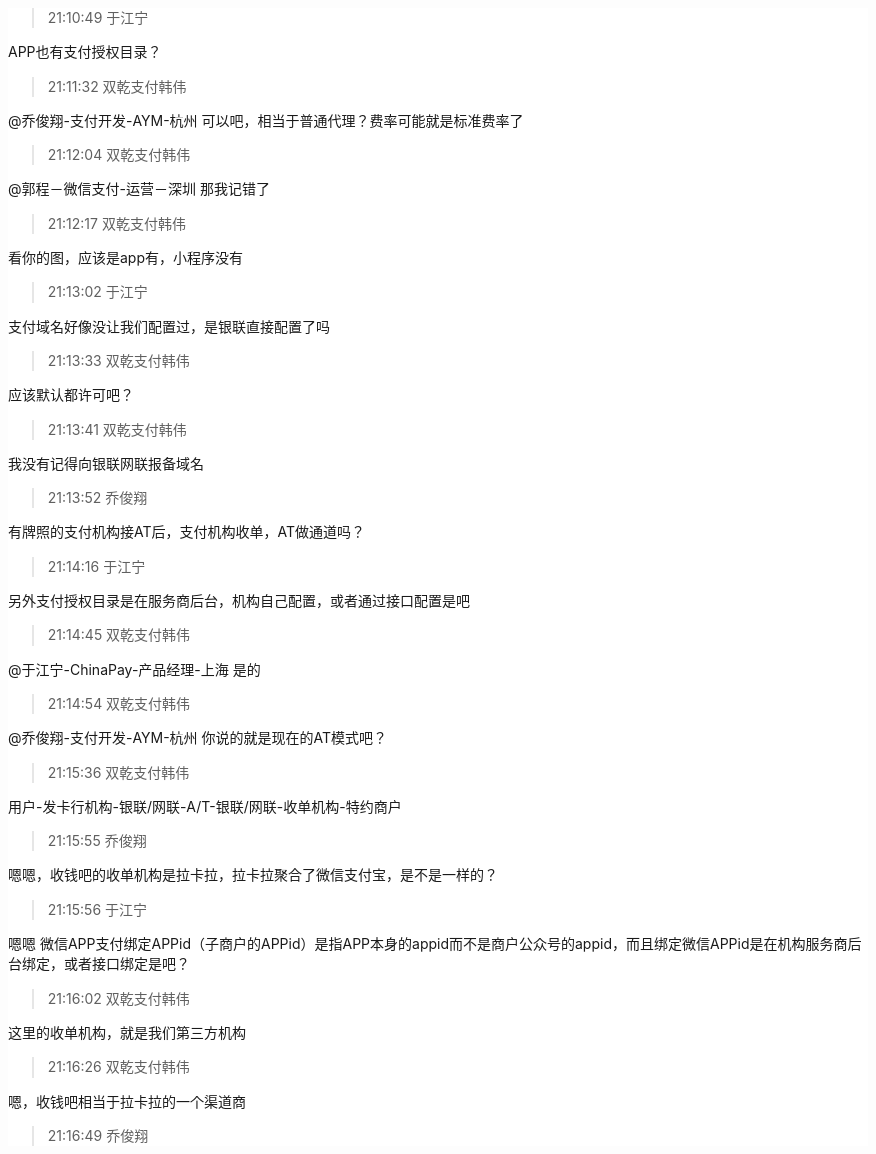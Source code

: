 > 21:10:49  于江宁  
   
APP也有支付授权目录？  
   
> 21:11:32  双乾支付韩伟  
   
@乔俊翔-支付开发-AYM-杭州 可以吧，相当于普通代理？费率可能就是标准费率了  
   
> 21:12:04  双乾支付韩伟  
   
@郭程－微信支付-运营－深圳 那我记错了  
   
> 21:12:17  双乾支付韩伟  
   
看你的图，应该是app有，小程序没有  
   
> 21:13:02  于江宁  
   
支付域名好像没让我们配置过，是银联直接配置了吗  
   
> 21:13:33  双乾支付韩伟  
   
应该默认都许可吧？  
   
> 21:13:41  双乾支付韩伟  
   
我没有记得向银联网联报备域名  
   
> 21:13:52  乔俊翔  
   
有牌照的支付机构接AT后，支付机构收单，AT做通道吗？  
   
> 21:14:16  于江宁  
   
另外支付授权目录是在服务商后台，机构自己配置，或者通过接口配置是吧  
   
> 21:14:45  双乾支付韩伟  
   
@于江宁-ChinaPay-产品经理-上海 是的  
   
> 21:14:54  双乾支付韩伟  
   
@乔俊翔-支付开发-AYM-杭州 你说的就是现在的AT模式吧？  
   
> 21:15:36  双乾支付韩伟  
   
用户-发卡行机构-银联/网联-A/T-银联/网联-收单机构-特约商户  
   
> 21:15:55  乔俊翔  
   
嗯嗯，收钱吧的收单机构是拉卡拉，拉卡拉聚合了微信支付宝，是不是一样的？  
   
> 21:15:56  于江宁  
   
嗯嗯 微信APP支付绑定APPid（子商户的APPid）是指APP本身的appid而不是商户公众号的appid，而且绑定微信APPid是在机构服务商后台绑定，或者接口绑定是吧？  
   
> 21:16:02  双乾支付韩伟  
   
这里的收单机构，就是我们第三方机构  
   
> 21:16:26  双乾支付韩伟  
   
嗯，收钱吧相当于拉卡拉的一个渠道商  
   
> 21:16:49  乔俊翔  
   